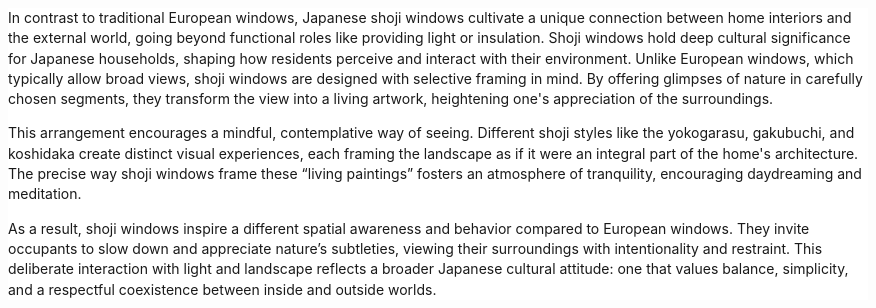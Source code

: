 In contrast to traditional European windows, Japanese shoji windows cultivate a unique connection between home interiors and the external world, going beyond functional roles like providing light or insulation. Shoji windows hold deep cultural significance for Japanese households, shaping how residents perceive and interact with their environment. Unlike European windows, which typically allow broad views, shoji windows are designed with selective framing in mind. By offering glimpses of nature in carefully chosen segments, they transform the view into a living artwork, heightening one's appreciation of the surroundings.

This arrangement encourages a mindful, contemplative way of seeing. Different shoji styles like the yokogarasu, gakubuchi, and koshidaka create distinct visual experiences, each framing the landscape as if it were an integral part of the home's architecture. The precise way shoji windows frame these “living paintings” fosters an atmosphere of tranquility, encouraging daydreaming and meditation.

As a result, shoji windows inspire a different spatial awareness and behavior compared to European windows. They invite occupants to slow down and appreciate nature’s subtleties, viewing their surroundings with intentionality and restraint. This deliberate interaction with light and landscape reflects a broader Japanese cultural attitude: one that values balance, simplicity, and a respectful coexistence between inside and outside worlds.












